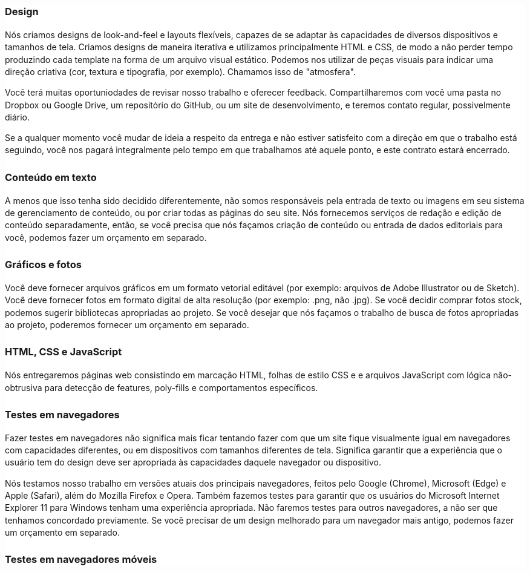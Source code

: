 ### Design

Nós criamos designs de look-and-feel e layouts flexíveis, capazes de se adaptar às capacidades de diversos dispositivos e tamanhos de tela. Criamos designs de maneira iterativa e utilizamos principalmente HTML e CSS, de modo a não perder tempo produzindo cada template na forma de um arquivo visual estático. Podemos nos utilizar de peças visuais para indicar uma direção criativa (cor, textura e tipografia, por exemplo). Chamamos isso de "atmosfera". 

Você terá muitas oportuniodades de revisar nosso trabalho e oferecer feedback. Compartilharemos com você uma pasta no Dropbox ou Google Drive, um repositório do GitHub, ou um site de desenvolvimento, e teremos contato regular, possivelmente diário.

Se a qualquer momento você mudar de ideia a respeito da entrega e não estiver satisfeito com a direção em que o trabalho está seguindo, você nos pagará integralmente pelo tempo em que trabalhamos até aquele ponto, e este contrato estará encerrado.

### Conteúdo em texto

A menos que isso tenha sido decidido diferentemente, não somos responsáveis pela entrada de texto ou imagens em seu sistema de gerenciamento de conteúdo, ou por criar todas as páginas do seu site. Nós fornecemos serviços de redação e edição de conteúdo separadamente, então, se você precisa que nós façamos criação de conteúdo ou entrada de dados editoriais para você, podemos fazer um orçamento em separado. 

### Gráficos e fotos

Você deve fornecer arquivos gráficos em um formato vetorial editável (por exemplo: arquivos de Adobe Illustrator ou de Sketch). Você deve fornecer fotos em formato digital de alta resolução (por exemplo: .png, não .jpg). Se você decidir comprar fotos stock, podemos sugerir bibliotecas apropriadas ao projeto. Se você desejar que nós façamos o trabalho de busca de fotos apropriadas ao projeto, poderemos fornecer um orçamento em separado.  

### HTML, CSS e JavaScript

Nós entregaremos páginas web consistindo em marcação HTML, folhas de estilo CSS e e arquivos JavaScript com lógica não-obtrusiva para detecção de features, poly-fills e comportamentos específicos. 

### Testes em navegadores 

Fazer testes em navegadores não significa mais ficar tentando fazer com que um site fique visualmente igual em navegadores com capacidades diferentes, ou em dispositivos com tamanhos diferentes de tela. Significa garantir que a experiência que o usuário tem do design deve ser apropriada às capacidades daquele navegador ou dispositivo.  

Nós testamos nosso trabalho em versões atuais dos principais navegadores, feitos pelo Google (Chrome), Microsoft (Edge) e Apple (Safari), além do Mozilla Firefox e Opera. Também fazemos testes para garantir que os usuários do Microsoft Internet Explorer 11 para Windows tenham uma experiência apropriada. Não faremos testes para outros navegadores, a não ser que tenhamos concordado previamente. Se você precisar de um design melhorado para um navegador mais antigo, podemos fazer um orçamento em separado.

### Testes em navegadores móveis
